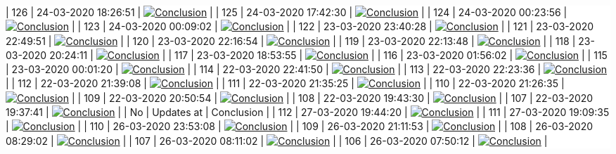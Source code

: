 | 126 | 24-03-2020 18:26:51 | [![Conclusion](https://img.shields.io/badge/build-pass-brightgreen)](https://github.com/e2e-boilerplate/nightwatch-commonjs-assert/actions/runs/62573054)                      |
| 125 | 24-03-2020 17:42:30 | [![Conclusion](https://img.shields.io/badge/build-pass-brightgreen)](https://github.com/e2e-boilerplate/nightwatch-commonjs-assert/actions/runs/62548451)                      |
| 124 | 24-03-2020 00:23:56 | [![Conclusion](https://img.shields.io/badge/build-pass-brightgreen)](https://github.com/e2e-boilerplate/nightwatch-commonjs-assert/actions/runs/61951841)                      |
| 123 | 24-03-2020 00:09:02 | [![Conclusion](https://img.shields.io/badge/build-pass-brightgreen)](https://github.com/e2e-boilerplate/nightwatch-commonjs-assert/actions/runs/61947720)                      |
| 122 | 23-03-2020 23:40:28 | [![Conclusion](https://img.shields.io/badge/build-pass-brightgreen)](https://github.com/e2e-boilerplate/nightwatch-commonjs-assert/actions/runs/61932697)                      |
| 121 | 23-03-2020 22:49:51 | [![Conclusion](https://img.shields.io/badge/build-pass-brightgreen)](https://github.com/e2e-boilerplate/nightwatch-commonjs-assert/actions/runs/61911134)                      |
| 120 | 23-03-2020 22:16:54 | [![Conclusion](https://img.shields.io/badge/build-pass-brightgreen)](https://github.com/e2e-boilerplate/nightwatch-commonjs-assert/actions/runs/61899954)                      |
| 119 | 23-03-2020 22:13:48 | [![Conclusion](https://img.shields.io/badge/build-pass-brightgreen)](https://github.com/e2e-boilerplate/nightwatch-commonjs-assert/actions/runs/61899649)                      |
| 118 | 23-03-2020 20:24:11 | [![Conclusion](https://img.shields.io/badge/build-pass-brightgreen)](https://github.com/e2e-boilerplate/nightwatch-commonjs-assert/actions/runs/61853521)                      |
| 117 | 23-03-2020 18:53:55 | [![Conclusion](https://img.shields.io/badge/build-pass-brightgreen)](https://github.com/e2e-boilerplate/nightwatch-commonjs-assert/actions/runs/61800314)                      |
| 116 | 23-03-2020 01:56:02 | [![Conclusion](https://img.shields.io/badge/build-pass-brightgreen)](https://github.com/e2e-boilerplate/nightwatch-commonjs-assert/actions/runs/61196137)                      |
| 115 | 23-03-2020 00:01:20 | [![Conclusion](https://img.shields.io/badge/build-pass-brightgreen)](https://github.com/e2e-boilerplate/nightwatch-commonjs-assert/actions/runs/61150968)                      |
| 114 | 22-03-2020 22:41:50 | [![Conclusion](https://img.shields.io/badge/build-pass-brightgreen)](https://github.com/e2e-boilerplate/nightwatch-commonjs-assert/actions/runs/61122116)                      |
| 113 | 22-03-2020 22:23:36 | [![Conclusion](https://img.shields.io/badge/build-pass-brightgreen)](https://github.com/e2e-boilerplate/nightwatch-commonjs-assert/actions/runs/61117336)                      |
| 112 | 22-03-2020 21:39:08 | [![Conclusion](https://img.shields.io/badge/build-pass-brightgreen)](https://github.com/e2e-boilerplate/nightwatch-commonjs-assert/actions/runs/61098558)                      |
| 111 | 22-03-2020 21:35:25 | [![Conclusion](https://img.shields.io/badge/build-pass-brightgreen)](https://github.com/e2e-boilerplate/nightwatch-commonjs-assert/actions/runs/61095617)                      |
| 110 | 22-03-2020 21:26:35 | [![Conclusion](https://img.shields.io/badge/build-pass-brightgreen)](https://github.com/e2e-boilerplate/nightwatch-commonjs-assert/actions/runs/61095388)                      |
| 109 | 22-03-2020 20:50:54 | [![Conclusion](https://img.shields.io/badge/build-pass-brightgreen)](https://github.com/e2e-boilerplate/nightwatch-commonjs-assert/actions/runs/61079308)                      |
| 108 | 22-03-2020 19:43:30 | [![Conclusion](https://img.shields.io/badge/build-pass-brightgreen)](https://github.com/e2e-boilerplate/nightwatch-commonjs-assert/actions/runs/61047406)                      |
| 107 | 22-03-2020 19:37:41 | [![Conclusion](https://img.shields.io/badge/build-pass-brightgreen)](https://github.com/e2e-boilerplate/nightwatch-commonjs-assert/actions/runs/61046165)                      |
| No  | Updates at          | Conclusion                                                                                                                                                                     |
| 112 | 27-03-2020 19:44:20 | [![Conclusion](https://img.shields.io/badge/build-pass-brightgreen)](https://github.com/e2e-boilerplate/nightwatch-commonjs-expect/actions/runs/64985223)                      |
| 111 | 27-03-2020 19:09:35 | [![Conclusion](https://img.shields.io/badge/build-pass-brightgreen)](https://github.com/e2e-boilerplate/nightwatch-commonjs-expect/actions/runs/64974134)                      |
| 110 | 26-03-2020 23:53:08 | [![Conclusion](https://img.shields.io/badge/build-pass-brightgreen)](https://github.com/e2e-boilerplate/nightwatch-commonjs-expect/actions/runs/64316335)                      |
| 109 | 26-03-2020 21:11:53 | [![Conclusion](https://img.shields.io/badge/build-pass-brightgreen)](https://github.com/e2e-boilerplate/nightwatch-commonjs-expect/actions/runs/64252869)                      |
| 108 | 26-03-2020 08:29:02 | [![Conclusion](https://img.shields.io/badge/build-pass-brightgreen)](https://github.com/e2e-boilerplate/nightwatch-commonjs-expect/actions/runs/63778218)                      |
| 107 | 26-03-2020 08:11:02 | [![Conclusion](https://img.shields.io/badge/build-pass-brightgreen)](https://github.com/e2e-boilerplate/nightwatch-commonjs-expect/actions/runs/63768376)                      |
| 106 | 26-03-2020 07:50:12 | [![Conclusion](https://img.shields.io/badge/build-pass-brightgreen)](https://github.com/e2e-boilerplate/nightwatch-commonjs-expect/actions/runs/63751010)                      |